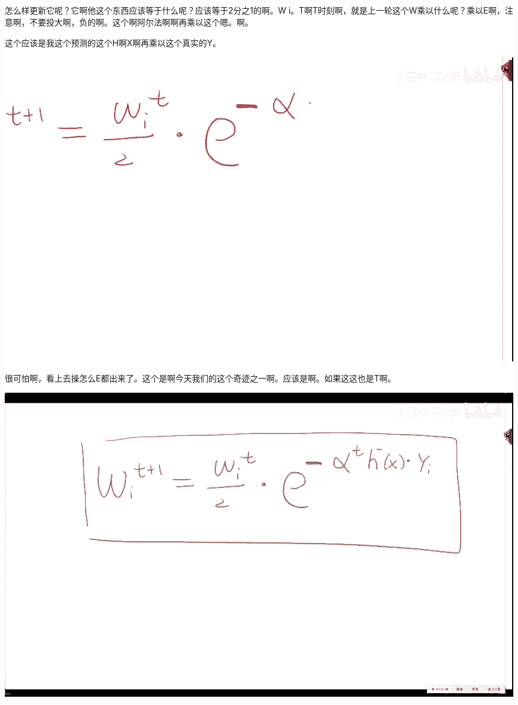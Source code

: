 怎么样更新它呢？它啊他这个东西应该等于什么呢？应该等于2分之1的啊。W i。T啊T时刻啊，就是上一轮这个W乘以什么呢？乘以E啊，注意啊，不要投大啊，负的啊。这个啊阿尔法啊啊再乘以这个嗯。啊。

这个应该是我这个预测的这个H啊X啊再乘以这个真实的Y。

![](img/4622ea09b7502d9fbf01a7c1ef8e0a6c_234.png)

很可怕啊，看上去操怎么E都出来了。这个是啊今天我们的这个奇迹之一啊。应该是啊。如果这这也是T啊。

![](img/4622ea09b7502d9fbf01a7c1ef8e0a6c_236.png)
